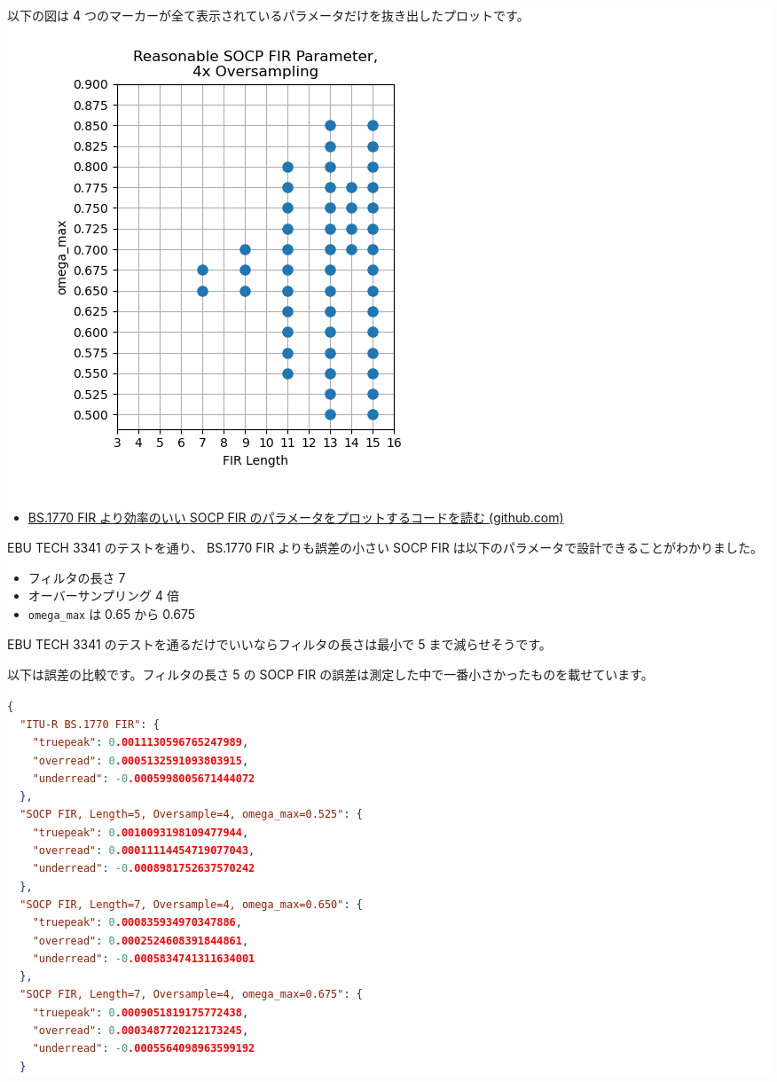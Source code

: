 以下の図は 4 つのマーカーが全て表示されているパラメータだけを抜き出したプロットです。

<figure>
<img src="img/socp_reasonable_4x.png" alt="Summarized plot of distribution of better SOCP FIR parameter." style="padding-bottom: 12px;"/>
</figure>

- [BS.1770 FIR より効率のいい SOCP FIR のパラメータをプロットするコードを読む (github.com)](https://github.com/ryukau/filter_notes/blob/master/truepeak_computation/code/socpebutest.py)

EBU TECH 3341 のテストを通り、 BS.1770 FIR よりも誤差の小さい SOCP FIR は以下のパラメータで設計できることがわかりました。

- フィルタの長さ 7
- オーバーサンプリング 4 倍
- `omega_max` は 0.65 から 0.675

EBU TECH 3341 のテストを通るだけでいいならフィルタの長さは最小で 5 まで減らせそうです。

以下は誤差の比較です。フィルタの長さ 5 の SOCP FIR の誤差は測定した中で一番小さかったものを載せています。

```json
{
  "ITU-R BS.1770 FIR": {
    "truepeak": 0.0011130596765247989,
    "overread": 0.0005132591093803915,
    "underread": -0.0005998005671444072
  },
  "SOCP FIR, Length=5, Oversample=4, omega_max=0.525": {
    "truepeak": 0.0010093198109477944,
    "overread": 0.00011114454719077043,
    "underread": -0.0008981752637570242
  },
  "SOCP FIR, Length=7, Oversample=4, omega_max=0.650": {
    "truepeak": 0.000835934970347886,
    "overread": 0.0002524608391844861,
    "underread": -0.0005834741311634001
  },
  "SOCP FIR, Length=7, Oversample=4, omega_max=0.675": {
    "truepeak": 0.0009051819175772438,
    "overread": 0.0003487720212173245,
    "underread": -0.0005564098963599192
  }
```